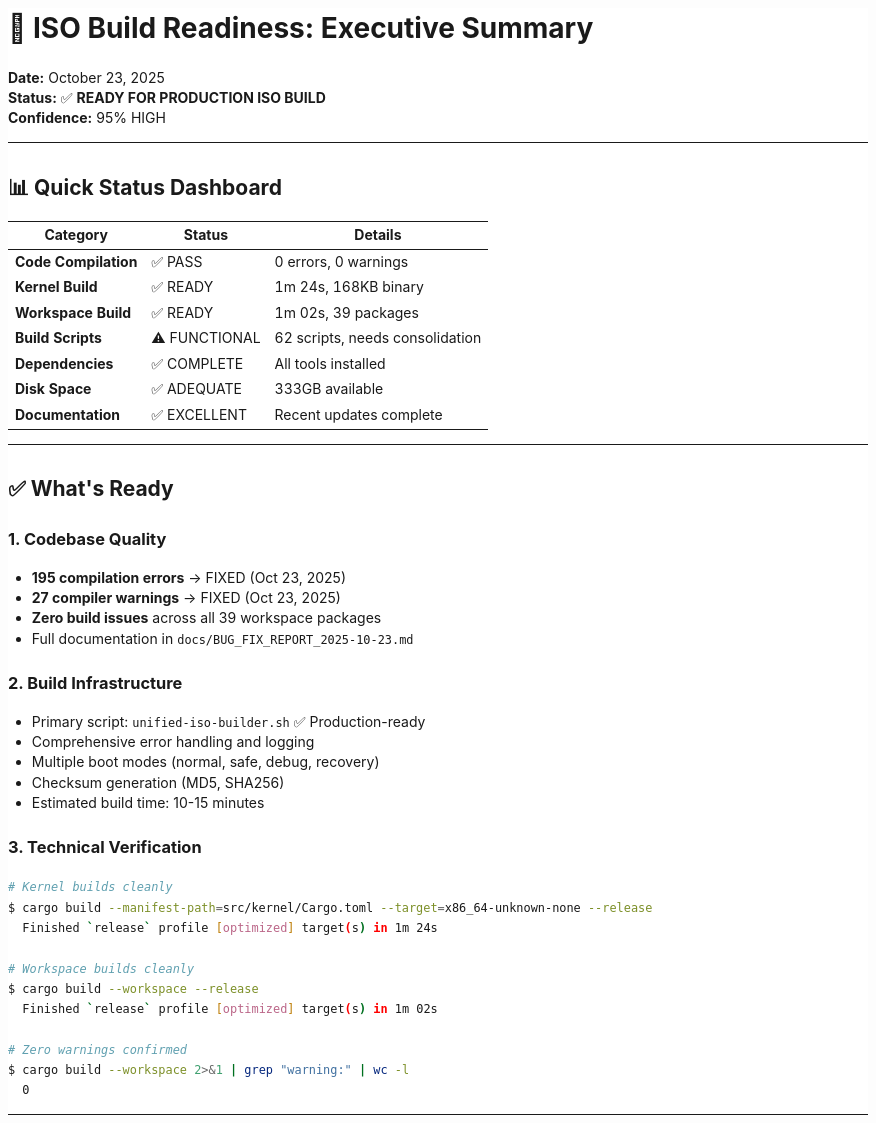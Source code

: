 # 🎯 ISO Build Readiness: Executive Summary

**Date:** October 23, 2025  
**Status:** ✅ **READY FOR PRODUCTION ISO BUILD**  
**Confidence:** 95% HIGH

---

## 📊 Quick Status Dashboard

| Category             | Status        | Details                         |
| -------------------- | ------------- | ------------------------------- |
| **Code Compilation** | ✅ PASS       | 0 errors, 0 warnings            |
| **Kernel Build**     | ✅ READY      | 1m 24s, 168KB binary            |
| **Workspace Build**  | ✅ READY      | 1m 02s, 39 packages             |
| **Build Scripts**    | ⚠️ FUNCTIONAL | 62 scripts, needs consolidation |
| **Dependencies**     | ✅ COMPLETE   | All tools installed             |
| **Disk Space**       | ✅ ADEQUATE   | 333GB available                 |
| **Documentation**    | ✅ EXCELLENT  | Recent updates complete         |

---

## ✅ What's Ready

### 1. Codebase Quality

-   **195 compilation errors** → FIXED (Oct 23, 2025)
-   **27 compiler warnings** → FIXED (Oct 23, 2025)
-   **Zero build issues** across all 39 workspace packages
-   Full documentation in `docs/BUG_FIX_REPORT_2025-10-23.md`

### 2. Build Infrastructure

-   Primary script: `unified-iso-builder.sh` ✅ Production-ready
-   Comprehensive error handling and logging
-   Multiple boot modes (normal, safe, debug, recovery)
-   Checksum generation (MD5, SHA256)
-   Estimated build time: 10-15 minutes

### 3. Technical Verification

```bash
# Kernel builds cleanly
$ cargo build --manifest-path=src/kernel/Cargo.toml --target=x86_64-unknown-none --release
  Finished `release` profile [optimized] target(s) in 1m 24s

# Workspace builds cleanly
$ cargo build --workspace --release
  Finished `release` profile [optimized] target(s) in 1m 02s

# Zero warnings confirmed
$ cargo build --workspace 2>&1 | grep "warning:" | wc -l
  0
```

---
